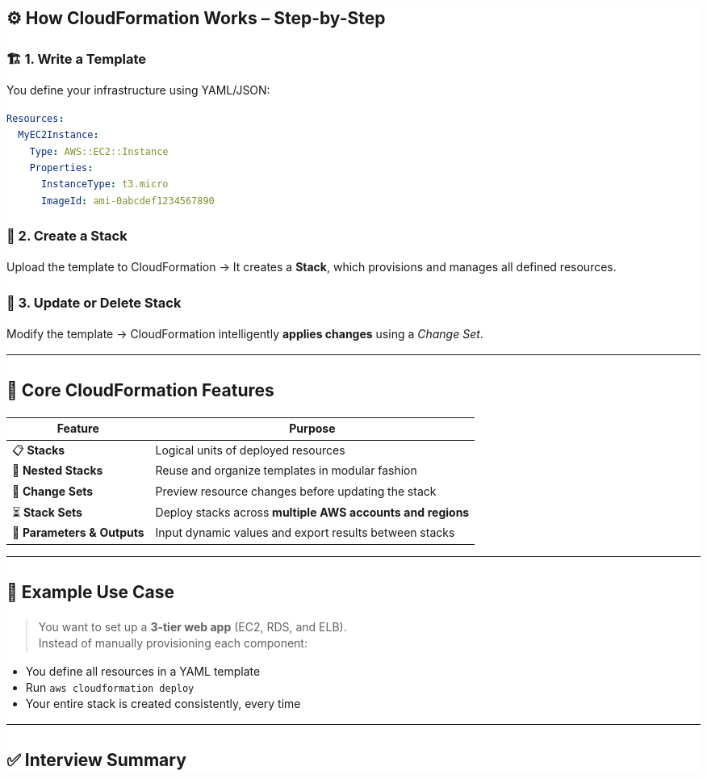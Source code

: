 ## ⚙️ How CloudFormation Works – Step-by-Step

### 🏗️ 1. **Write a Template**
You define your infrastructure using YAML/JSON:
```yaml
Resources:
  MyEC2Instance:
    Type: AWS::EC2::Instance
    Properties:
      InstanceType: t3.micro
      ImageId: ami-0abcdef1234567890
```

### 🚀 2. **Create a Stack**
Upload the template to CloudFormation → It creates a **Stack**, which provisions and manages all defined resources.

### 🔁 3. **Update or Delete Stack**
Modify the template → CloudFormation intelligently **applies changes** using a *Change Set*.

---

## 🧰 Core CloudFormation Features

| Feature              | Purpose                                                      |
|----------------------|--------------------------------------------------------------|
| 📋 **Stacks**         | Logical units of deployed resources                         |
| 📂 **Nested Stacks**  | Reuse and organize templates in modular fashion             |
| 🧪 **Change Sets**    | Preview resource changes before updating the stack          |
| ⏳ **Stack Sets**     | Deploy stacks across **multiple AWS accounts and regions**  |
| 🧱 **Parameters & Outputs** | Input dynamic values and export results between stacks       |

---

## 🧪 Example Use Case

> You want to set up a **3-tier web app** (EC2, RDS, and ELB).  
> Instead of manually provisioning each component:
- You define all resources in a YAML template
- Run `aws cloudformation deploy`
- Your entire stack is created consistently, every time

---

## ✅ Interview Summary
